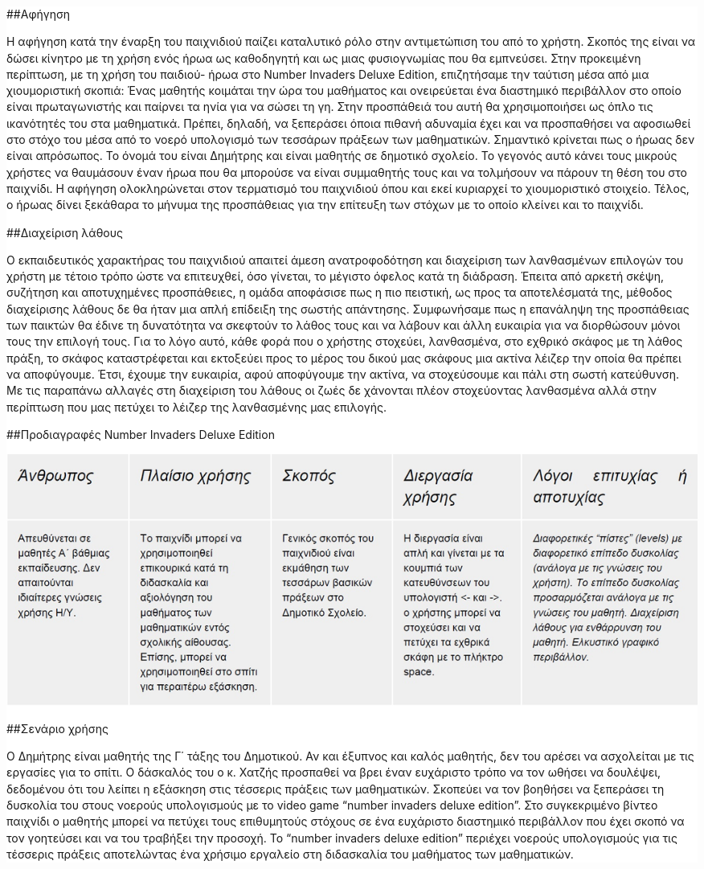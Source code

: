 ##Αφήγηση  

Η αφήγηση κατά την έναρξη του παιχνιδιού παίζει καταλυτικό ρόλο στην αντιμετώπιση του από το χρήστη. Σκοπός της είναι να δώσει κίνητρο με τη χρήση ενός ήρωα ως καθοδηγητή και ως μιας φυσιογνωμίας που θα εμπνεύσει. Στην προκειμένη περίπτωση, με τη χρήση του παιδιού- ήρωα στο Number Invaders Deluxe Edition, επιζητήσαμε την ταύτιση μέσα από μια χιουμοριστική σκοπιά: Ένας μαθητής κοιμάται την ώρα του μαθήματος και ονειρεύεται ένα διαστημικό περιβάλλον στο οποίο είναι πρωταγωνιστής και παίρνει τα ηνία για να σώσει τη γη. Στην προσπάθειά του αυτή θα χρησιμοποιήσει ως όπλο τις ικανότητές του στα μαθηματικά. Πρέπει, δηλαδή, να ξεπεράσει όποια πιθανή αδυναμία έχει και να προσπαθήσει να αφοσιωθεί στο στόχο του μέσα από το νοερό υπολογισμό των τεσσάρων πράξεων των μαθηματικών. Σημαντικό κρίνεται πως ο ήρωας δεν είναι απρόσωπος. Το όνομά του είναι Δημήτρης και είναι μαθητής σε δημοτικό σχολείο. Το γεγονός αυτό κάνει τους μικρούς χρήστες να θαυμάσουν έναν ήρωα που θα μπορούσε να είναι συμμαθητής τους και να τολμήσουν να πάρουν τη θέση του στο παιχνίδι. Η αφήγηση ολοκληρώνεται στον τερματισμό του παιχνιδιού όπου και εκεί κυριαρχεί το χιουμοριστικό στοιχείο. Τέλος, ο ήρωας δίνει ξεκάθαρα το μήνυμα της προσπάθειας για την επίτευξη των στόχων με το οποίο κλείνει και το παιχνίδι.

##Διαχείριση λάθους 

Ο εκπαιδευτικός χαρακτήρας του παιχνιδιού απαιτεί άμεση ανατροφοδότηση και διαχείριση των λανθασμένων επιλογών του χρήστη με τέτοιο τρόπο ώστε να επιτευχθεί, όσο γίνεται, το μέγιστο όφελος κατά τη διάδραση. Έπειτα από αρκετή σκέψη, συζήτηση και αποτυχημένες προσπάθειες, η ομάδα αποφάσισε πως η πιο πειστική, ως προς τα αποτελέσματά της, μέθοδος διαχείρισης λάθους δε θα ήταν μια απλή επίδειξη της σωστής απάντησης. Συμφωνήσαμε πως η επανάληψη της προσπάθειας των παικτών θα έδινε τη δυνατότητα να σκεφτούν το λάθος τους και να λάβουν και άλλη ευκαιρία για να διορθώσουν μόνοι τους την επιλογή τους. Για το λόγο αυτό, κάθε φορά που ο χρήστης στοχεύει, λανθασμένα, στο εχθρικό σκάφος με τη λάθος πράξη, το σκάφος καταστρέφεται και εκτοξεύει προς το μέρος του δικού μας σκάφους μια ακτίνα λέιζερ την οποία θα πρέπει να αποφύγουμε. Έτσι, έχουμε την ευκαιρία, αφού αποφύγουμε την ακτίνα, να στοχεύσουμε και πάλι στη σωστή κατεύθυνση. Με τις παραπάνω αλλαγές στη διαχείριση του λάθους οι ζωές δε χάνονται πλέον στοχεύοντας λανθασμένα αλλά στην περίπτωση που μας πετύχει το λέιζερ της λανθασμένης μας επιλογής.

##Προδιαγραφές Number Invaders Deluxe Edition 

![Specifications](specifications.jpg)

##Σενάριο χρήσης 

Ο Δημήτρης είναι μαθητής της Γ΄ τάξης του Δημοτικού. Αν και έξυπνος και καλός μαθητής, δεν του αρέσει να ασχολείται με τις εργασίες για το σπίτι. Ο δάσκαλός του ο κ. Χατζής προσπαθεί να βρει έναν ευχάριστο τρόπο να τον ωθήσει να δουλέψει, δεδομένου ότι του λείπει η εξάσκηση στις τέσσερις πράξεις των μαθηματικών. Σκοπεύει να τον βοηθήσει να ξεπεράσει τη δυσκολία του στους νοερούς υπολογισμούς με το video game “number invaders deluxe edition”. Στο συγκεκριμένο βίντεο παιχνίδι ο μαθητής μπορεί να πετύχει τους επιθυμητούς στόχους σε ένα ευχάριστο διαστημικό περιβάλλον που έχει σκοπό να τον γοητεύσει και να του τραβήξει την προσοχή. Το “number invaders deluxe edition” περιέχει νοερούς υπολογισμούς για τις τέσσερις πράξεις αποτελώντας ένα χρήσιμο εργαλείο στη διδασκαλία του μαθήματος των μαθηματικών.
